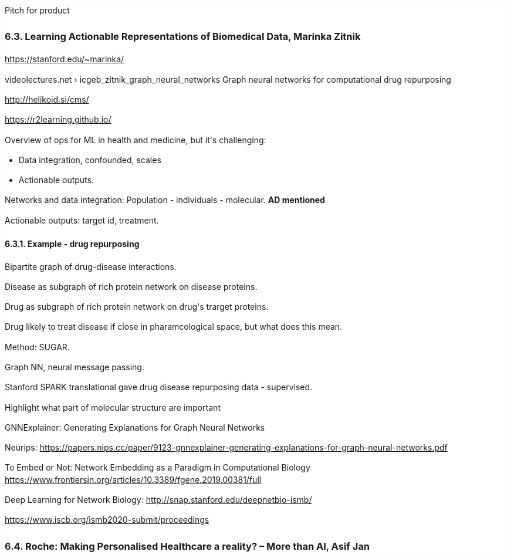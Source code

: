 Pitch for product

###  6.3. <a name='LearningActionableRepresentationsofBiomedicalDataMarinkaZitnik'></a>Learning Actionable Representations of Biomedical Data, Marinka Zitnik

<https://stanford.edu/~marinka/>

videolectures.net › icgeb_zitnik_graph_neural_networks
Graph neural networks for computational drug repurposing

<http://helikoid.si/cms/>

<https://r2learning.github.io/>

Overview of ops for ML in health and medicine, but it's challenging:

- Data integration, confounded, scales

- Actionable outputs.

Networks and data integration: Population - individuals - molecular. **AD mentioned**

Actionable outputs: target id, treatment.

####  6.3.1. <a name='Example-drugrepurposing'></a>Example - drug repurposing

Bipartite graph of drug-disease interactions.

Disease as subgraph of rich protein network on disease proteins.

Drug as subgraph of rich protein network on drug's trarget proteins.

Drug likely to treat disease if close in pharamcological space, but what does this mean.

Method: SUGAR.

Graph NN, neural message passing.

Stanford SPARK translational gave drug disease repurposing data  - supervised.

Highlight what part of molecular structure are important

GNNExplainer: Generating Explanations
for Graph Neural Networks

Neurips: <https://papers.nips.cc/paper/9123-gnnexplainer-generating-explanations-for-graph-neural-networks.pdf>

To Embed or Not: Network Embedding as a Paradigm in Computational Biology
<https://www.frontiersin.org/articles/10.3389/fgene.2019.00381/full>

Deep Learning for Network Biology:
<http://snap.stanford.edu/deepnetbio-ismb/>

<https://www.iscb.org/ismb2020-submit/proceedings>

###  6.4. <a name='Roche:MakingPersonalisedHealthcarearealityMorethanAIAsifJan'></a>Roche: Making Personalised Healthcare a reality? – More than AI, Asif Jan

